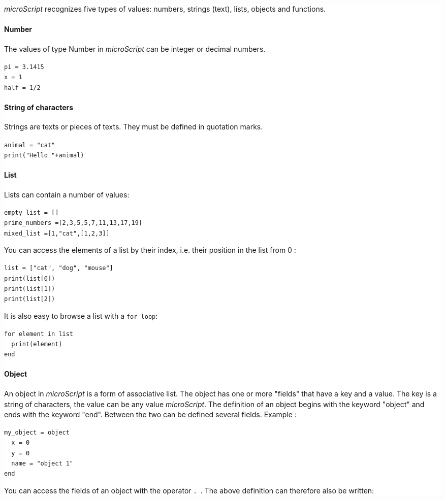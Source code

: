 *microScript* recognizes five types of values: numbers, strings (text), lists, objects and functions.

#### Number
The values of type Number in *microScript* can be integer or decimal numbers.

```
pi = 3.1415
x = 1
half = 1/2
```

#### String of characters
Strings are texts or pieces of texts. They must be defined in quotation marks.

```
animal = "cat"
print("Hello "+animal)
```
#### List
Lists can contain a number of values:

```
empty_list = []
prime_numbers =[2,3,5,5,7,11,13,17,19]
mixed_list =[1,"cat",[1,2,3]]
```

You can access the elements of a list by their index, i.e. their position in the list from 0 :

```
list = ["cat", "dog", "mouse"]
print(list[0])
print(list[1])
print(list[2])
```

It is also easy to browse a list with a ```for loop```:

```
for element in list
  print(element)
end
```

#### Object
An object in *microScript* is a form of associative list. The object has one or more "fields" that have a key and a value. The key is a string of characters, the value can be any value *microScript*. The definition of an object begins with the keyword "object" and ends with the keyword "end". Between the two can be defined several fields. Example :

```
my_object = object
  x = 0
  y = 0
  name = "object 1"
end
```
You can access the fields of an object with the operator ```. ```. The above definition can therefore also be written:
